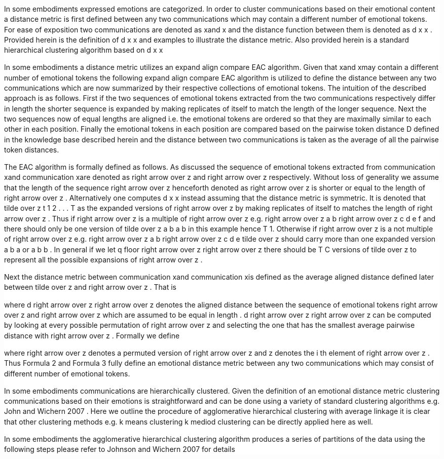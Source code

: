 In some embodiments expressed emotions are categorized. In order to cluster communications based on their emotional content a distance metric is first defined between any two communications which may contain a different number of emotional tokens. For ease of exposition two communications are denoted as xand x and the distance function between them is denoted as d x x . Provided herein is the definition of d x x and examples to illustrate the distance metric. Also provided herein is a standard hierarchical clustering algorithm based on d x x 

In some embodiments a distance metric utilizes an expand align compare EAC algorithm. Given that xand xmay contain a different number of emotional tokens the following expand align compare EAC algorithm is utilized to define the distance between any two communications which are now summarized by their respective collections of emotional tokens. The intuition of the described approach is as follows. First if the two sequences of emotional tokens extracted from the two communications respectively differ in length the shorter sequence is expanded by making replicates of itself to match the length of the longer sequence. Next the two sequences now of equal lengths are aligned i.e. the emotional tokens are ordered so that they are maximally similar to each other in each position. Finally the emotional tokens in each position are compared based on the pairwise token distance D defined in the knowledge base described herein and the distance between two communications is taken as the average of all the pairwise token distances.

The EAC algorithm is formally defined as follows. As discussed the sequence of emotional tokens extracted from communication xand communication xare denoted as right arrow over z and right arrow over z respectively. Without loss of generality we assume that the length of the sequence right arrow over z henceforth denoted as right arrow over z is shorter or equal to the length of right arrow over z . Alternatively one computes d x x instead assuming that the distance metric is symmetric. It is denoted that tilde over z t 1 2 . . . T as the expanded versions of right arrow over z by making replicates of itself to matches the length of right arrow over z . Thus if right arrow over z is a multiple of right arrow over z e.g. right arrow over z a b right arrow over z c d e f and there should only be one version of tilde over z a b a b in this example hence T 1. Otherwise if right arrow over z is a not multiple of right arrow over z e.g. right arrow over z a b right arrow over z c d e tilde over z should carry more than one expanded version a b a or a b b . In general if we let q floor right arrow over z right arrow over z there should be T C versions of tilde over z to represent all the possible expansions of right arrow over z .

Next the distance metric between communication xand communication xis defined as the average aligned distance defined later between tilde over z and right arrow over z . That is 

where d right arrow over z right arrow over z denotes the aligned distance between the sequence of emotional tokens right arrow over z and right arrow over z which are assumed to be equal in length . d right arrow over z right arrow over z can be computed by looking at every possible permutation of right arrow over z and selecting the one that has the smallest average pairwise distance with right arrow over z . Formally we define 

where right arrow over z denotes a permuted version of right arrow over z and z denotes the i th element of right arrow over z . Thus Formula 2 and Formula 3 fully define an emotional distance metric between any two communications which may consist of different number of emotional tokens.

In some embodiments communications are hierarchically clustered. Given the definition of an emotional distance metric clustering communications based on their emotions is straightforward and can be done using a variety of standard clustering algorithms e.g. John and Wichern 2007 . Here we outline the procedure of agglomerative hierarchical clustering with average linkage it is clear that other clustering methods e.g. k means clustering k mediod clustering can be directly applied here as well.

In some embodiments the agglomerative hierarchical clustering algorithm produces a series of partitions of the data using the following steps please refer to Johnson and Wichern 2007 for details 
